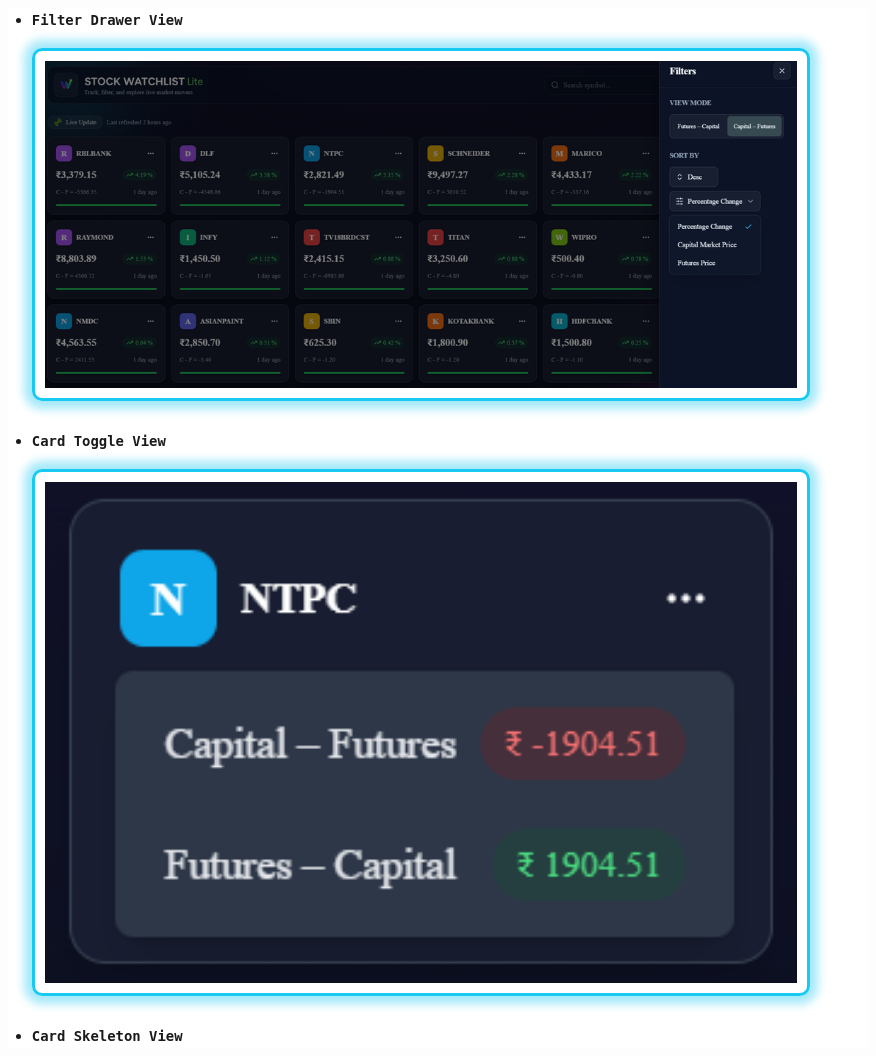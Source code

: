  

 - ### `Filter Drawer View ` 
     <img src="screenshots/desktop/FilterDrawer.png" 
     alt="npm test Screenshot" 
     width="90%" 
     style="border: 3px solid #18C9F2; border-radius: 10px; box-shadow: 0px 0px 10px 8px rgba(24, 201,242,0.4); padding: 10px;" />                     
 - ### `Card Toggle View ` 
     <img src="screenshots/desktop/CardToggle.png" 
     alt="npm test Screenshot" 
     width="90%" 
     style="border: 3px solid #18C9F2; border-radius: 10px; box-shadow: 0px 0px 10px 8px rgba(24, 201,242,0.4); padding: 10px;" />    
 - ### `Card Skeleton View`